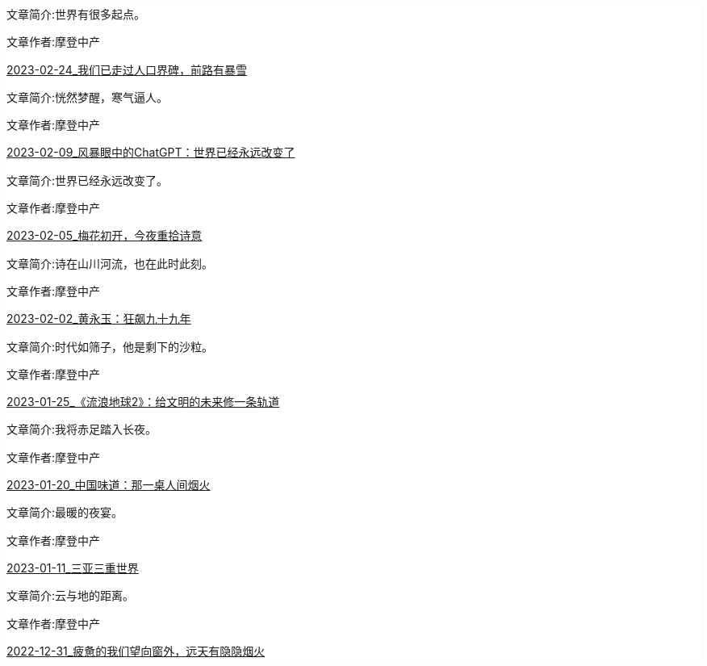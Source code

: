 文章简介:世界有很多起点。

文章作者:摩登中产

[2023-02-24_我们已走过人口界碑，前路有暴雪](http://mp.weixin.qq.com/s?__biz=MzI1NjUyOTUxNA==&mid=2247488849&idx=1&sn=b47d0b76727d96aae9865c403eb412ed&chksm=ea241054dd5399422897c9a679604d9bc8a11a8fa04ba2da960eb7137c4c3d3e11ffc8c0886f#rd)

文章简介:恍然梦醒，寒气逼人。

文章作者:摩登中产

[2023-02-09_风暴眼中的ChatGPT：世界已经永远改变了](http://mp.weixin.qq.com/s?__biz=MzI1NjUyOTUxNA==&mid=2247488839&idx=1&sn=840b75b81fa8d28167d63cbd699c9689&chksm=ea241042dd539954f9ecb12341bfb2bdfc7ac88a1414366449e321969bdd85320571bba77e9f#rd)

文章简介:世界已经永远改变了。

文章作者:摩登中产

[2023-02-05_梅花初开，今夜重拾诗意](http://mp.weixin.qq.com/s?__biz=MzI1NjUyOTUxNA==&mid=2247488822&idx=1&sn=9690cdbc895f1ae9082380ff4f3a6bb0&chksm=ea241033dd53992582adafdd8e165c602c6f7932dddb7cbe8a4305f820d0d6c83a1acf7076f9#rd)

文章简介:诗在山川河流，也在此时此刻。

文章作者:摩登中产

[2023-02-02_黄永玉：狂飙九十九年](http://mp.weixin.qq.com/s?__biz=MzI1NjUyOTUxNA==&mid=2247488771&idx=1&sn=b9d6b2c77bb82dad3513c595976ea902&chksm=ea241006dd5399108b07eb5fa4e664a96e1092bf37c88802cc82a7ffae65cd53f2ad57d54ae9#rd)

文章简介:时代如筛子，他是剩下的沙粒。

文章作者:摩登中产

[2023-01-25_《流浪地球2》：给文明的未来修一条轨道](http://mp.weixin.qq.com/s?__biz=MzI1NjUyOTUxNA==&mid=2247488762&idx=1&sn=f1c6400a6cfa0079474576768cc042e1&chksm=ea2411ffdd5398e98aefca668089fc1139685d13a972348ee43e9d341e2ef8ac45f52b9a6015#rd)

文章简介:我将赤足踏入长夜。

文章作者:摩登中产

[2023-01-20_中国味道：那一桌人间烟火](http://mp.weixin.qq.com/s?__biz=MzI1NjUyOTUxNA==&mid=2247488742&idx=1&sn=670a39c2ce37b54c82186dc290573fd7&chksm=ea2411e3dd5398f55260415ac402527cf1def75c164711d18a267ed1bd9a6ae3add3bca9ed53#rd)

文章简介:最暖的夜宴。

文章作者:摩登中产

[2023-01-11_三亚三重世界](http://mp.weixin.qq.com/s?__biz=MzI1NjUyOTUxNA==&mid=2247488728&idx=1&sn=5542a4a9793e9139bbe2bb8dff3cab91&chksm=ea2411dddd5398cbed31d4f4ba515c5be9ed590bd09dcdbfa64e042f474e2eb29e9bfb154ce1#rd)

文章简介:云与地的距离。

文章作者:摩登中产

[2022-12-31_疲惫的我们望向窗外，远天有隐隐烟火](http://mp.weixin.qq.com/s?__biz=MzI1NjUyOTUxNA==&mid=2247488713&idx=1&sn=cfaed8874dc56dec88341a0ccaf01460&chksm=ea2411ccdd5398dafdc83c0962176629b735cef75ba8198a436c7076c0d264a86abeee062c80#rd)
